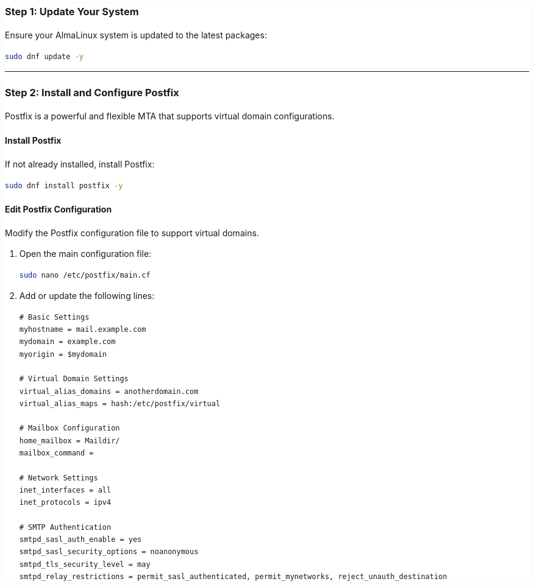 
### **Step 1: Update Your System**  

Ensure your AlmaLinux system is updated to the latest packages:  

```bash
sudo dnf update -y
```  

---

### **Step 2: Install and Configure Postfix**  

Postfix is a powerful and flexible MTA that supports virtual domain configurations.  

#### **Install Postfix**  

If not already installed, install Postfix:  

```bash
sudo dnf install postfix -y
```  

#### **Edit Postfix Configuration**  

Modify the Postfix configuration file to support virtual domains.  

1. Open the main configuration file:  

   ```bash
   sudo nano /etc/postfix/main.cf
   ```  

2. Add or update the following lines:  

   ```plaintext
   # Basic Settings
   myhostname = mail.example.com
   mydomain = example.com
   myorigin = $mydomain

   # Virtual Domain Settings
   virtual_alias_domains = anotherdomain.com
   virtual_alias_maps = hash:/etc/postfix/virtual

   # Mailbox Configuration
   home_mailbox = Maildir/
   mailbox_command =

   # Network Settings
   inet_interfaces = all
   inet_protocols = ipv4

   # SMTP Authentication
   smtpd_sasl_auth_enable = yes
   smtpd_sasl_security_options = noanonymous
   smtpd_tls_security_level = may
   smtpd_relay_restrictions = permit_sasl_authenticated, permit_mynetworks, reject_unauth_destination
   ```  
